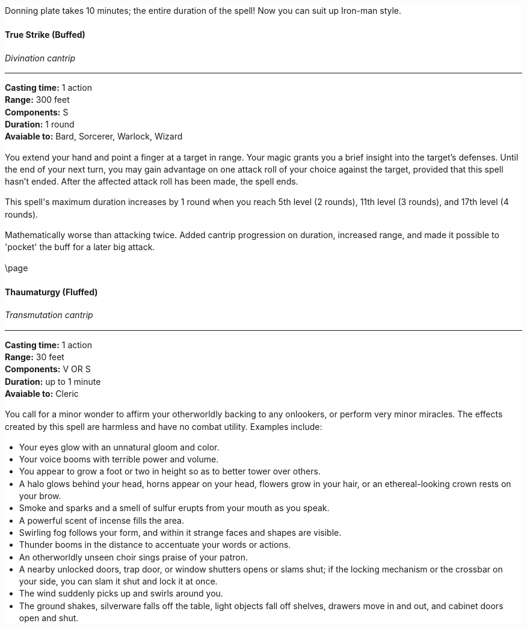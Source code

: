 <div class='descriptive'>
Donning plate takes 10 minutes; the entire duration of the spell! Now you
can suit up Iron-man style.
</div>

#### True Strike (Buffed)

_Divination cantrip_

----

**Casting time:** 1 action  
**Range:** 300 feet  
**Components:** S  
**Duration:** 1 round  
**Avaiable to:** Bard, Sorcerer, Warlock, Wizard  

You extend your hand and point a finger at a target in range. Your magic grants
you a brief insight into the target’s defenses. Until the end of your next turn, you may gain
advantage on one attack roll of your choice against the target, provided that this
spell hasn’t ended. After the affected attack roll has been made, the spell ends.

This spell's maximum duration increases by 1 round when you reach 5th level (2 rounds),
11th level (3 rounds), and 17th level (4 rounds).

<div class='descriptive'>
Mathematically worse than attacking twice.
Added cantrip progression on duration, increased range, and made it possible to
'pocket' the buff for a later big attack.
</div>

\page
#### Thaumaturgy (Fluffed)

_Transmutation cantrip_

----

**Casting time:** 1 action  
**Range:** 30 feet  
**Components:** V OR S  
**Duration:** up to 1 minute  
**Avaiable to:** Cleric  

You call for a minor wonder to affirm your otherworldly backing to any
onlookers, or perform very minor miracles. The effects created by this spell
are harmless and have no combat utility. Examples include:

- Your eyes glow with an unnatural gloom and color.
- Your voice booms with terrible power and volume.
- You appear to grow a foot or two in height so as to better tower
  over others.
- A halo glows behind your head, horns appear on your head, flowers
  grow in your hair, or an ethereal-looking crown rests on your brow.
- Smoke and sparks and a smell of sulfur erupts from your mouth as
  you speak.
- A powerful scent of incense fills the area.
- Swirling fog follows your form, and within it strange faces and
  shapes are visible.
- Thunder booms in the distance to accentuate your words or actions.
- An otherworldly unseen choir sings praise of your patron.
- A nearby unlocked doors, trap door, or window shutters opens or
  slams shut; if the locking mechanism or the crossbar on your side,
  you can slam it shut and lock it at once.
- The wind suddenly picks up and swirls around you.
- The ground shakes, silverware falls off the table, light objects fall
  off shelves, drawers move in and out, and cabinet doors open
  and shut.